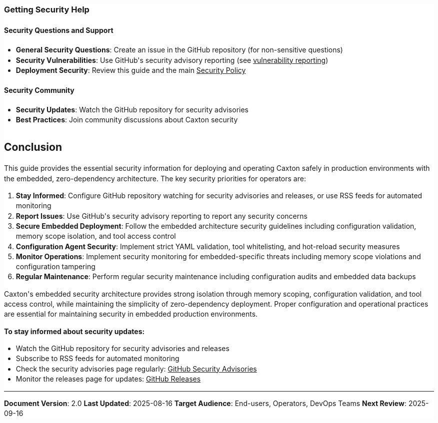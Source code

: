 ### Getting Security Help

#### Security Questions and Support

- **General Security Questions**: Create an issue in the GitHub repository (for
  non-sensitive questions)
- **Security Vulnerabilities**: Use GitHub's security advisory reporting (see
  [vulnerability reporting](#security-vulnerability-reporting))
- **Deployment Security**: Review this guide and the main
  [Security Policy](../../SECURITY.md)

#### Security Community

- **Security Updates**: Watch the GitHub repository for security advisories
- **Best Practices**: Join community discussions about Caxton security

## Conclusion

This guide provides the essential security information for deploying and
operating Caxton safely in production environments with the embedded,
zero-dependency architecture. The key security priorities for operators are:

1. **Stay Informed**: Configure GitHub repository watching for security
   advisories and releases, or use RSS feeds for automated monitoring
2. **Report Issues**: Use GitHub's security advisory reporting to report any
   security concerns
3. **Secure Embedded Deployment**: Follow the embedded architecture security
   guidelines including configuration validation, memory scope isolation, and
   tool access control
4. **Configuration Agent Security**: Implement strict YAML validation, tool
   whitelisting, and hot-reload security measures
5. **Monitor Operations**: Implement security monitoring for embedded-specific
   threats including memory scope violations and configuration tampering
6. **Regular Maintenance**: Perform regular security maintenance including
   configuration audits and embedded data backups

Caxton's embedded security architecture provides strong isolation through
memory scoping, configuration validation, and tool access control, while
maintaining the simplicity of zero-dependency deployment. Proper configuration
and operational practices are essential for maintaining security in embedded
production environments.

**To stay informed about security updates:**

- Watch the GitHub repository for security advisories and releases
- Subscribe to RSS feeds for automated monitoring
- Check the security advisories page regularly:
  [GitHub Security Advisories](https://github.com/your-org/caxton/security/advisories)
- Monitor the releases page for updates:
  [GitHub Releases](https://github.com/your-org/caxton/releases)

______________________________________________________________________

**Document Version**: 2.0 **Last Updated**: 2025-08-16 **Target Audience**:
End-users, Operators, DevOps Teams **Next Review**: 2025-09-16
